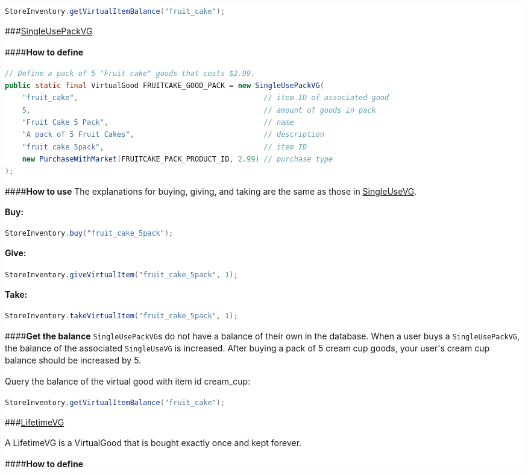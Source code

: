 ``` java
StoreInventory.getVirtualItemBalance("fruit_cake");
```

###[SingleUsePackVG](https://github.com/soomla/android-store/blob/master/SoomlaAndroidStore/src/com/soomla/store/domain/virtualGoods/SingleUsePackVG.java)

####**How to define**

``` java
// Define a pack of 5 "Fruit cake" goods that costs $2.99.
public static final VirtualGood FRUITCAKE_GOOD_PACK = new SingleUsePackVG(
    "fruit_cake",                                           // item ID of associated good
    5,                                                      // amount of goods in pack
    "Fruit Cake 5 Pack",                                    // name
    "A pack of 5 Fruit Cakes",                              // description
    "fruit_cake_5pack",                                     // item ID
    new PurchaseWithMarket(FRUITCAKE_PACK_PRODUCT_ID, 2.99) // purchase type
);
```

####**How to use**
The explanations for buying, giving, and taking are the same as those in [SingleUseVG](#singleusevg).

**Buy:**

``` java
StoreInventory.buy("fruit_cake_5pack");
```

**Give:**

``` java
StoreInventory.giveVirtualItem("fruit_cake_5pack", 1);
```

**Take:**

``` java
StoreInventory.takeVirtualItem("fruit_cake_5pack", 1);
```

####**Get the balance**
`SingleUsePackVG`s do not have a balance of their own in the database. When a user buys a `SingleUsePackVG`, the balance of the associated `SingleUseVG` is increased. After buying a pack of 5 cream cup goods, your user's cream cup balance should be increased by 5.

Query the balance of the virtual good with item id cream_cup:

``` java
StoreInventory.getVirtualItemBalance("fruit_cake");
```

###[LifetimeVG](https://github.com/soomla/android-store/blob/master/SoomlaAndroidStore/src/com/soomla/store/domain/virtualGoods/LifetimeVG.java)

A LifetimeVG is a VirtualGood that is bought exactly once and kept forever.

####**How to define**
